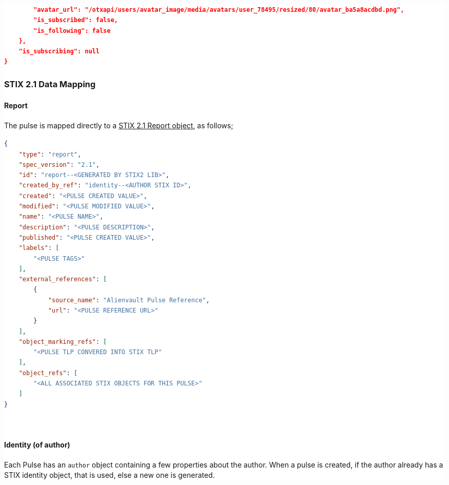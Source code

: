 ```json
        "avatar_url": "/otxapi/users/avatar_image/media/avatars/user_78495/resized/80/avatar_ba5a8acdbd.png",
        "is_subscribed": false,
        "is_following": false
    },
    "is_subscribing": null
}
```

### STIX 2.1 Data Mapping




#### Report

The pulse is mapped directly to a [STIX 2.1 Report object](https://docs.oasis-open.org/cti/stix/v2.1/os/stix-v2.1-os.html#_n8bjzg1ysgdq), as follows;

```json
{
    "type": "report",
    "spec_version": "2.1",
    "id": "report--<GENERATED BY STIX2 LIB>",
    "created_by_ref": "identity--<AUTHOR STIX ID>",
    "created": "<PULSE CREATED VALUE>",
    "modified": "<PULSE MODIFIED VALUE>",
    "name": "<PULSE NAME>",
    "description": "<PULSE DESCRIPTION>",
    "published": "<PULSE CREATED VALUE>",
    "labels": [
        "<PULSE TAGS>"
    ],
    "external_references": [
        {
            "source_name": "Alienvault Pulse Reference",
            "url": "<PULSE REFERENCE URL>"
        }
    ],
    "object_marking_refs": [
        "<PULSE TLP CONVERED INTO STIX TLP"
    ],
    "object_refs": [
        "<ALL ASSOCIATED STIX OBJECTS FOR THIS PULSE>"
    ]
}

 
```

#### Identity (of author)

Each Pulse has an `author` object containing a few properties about the author. When a pulse is created, if the author already has a STIX identity object, that is used, else a new one is generated.
